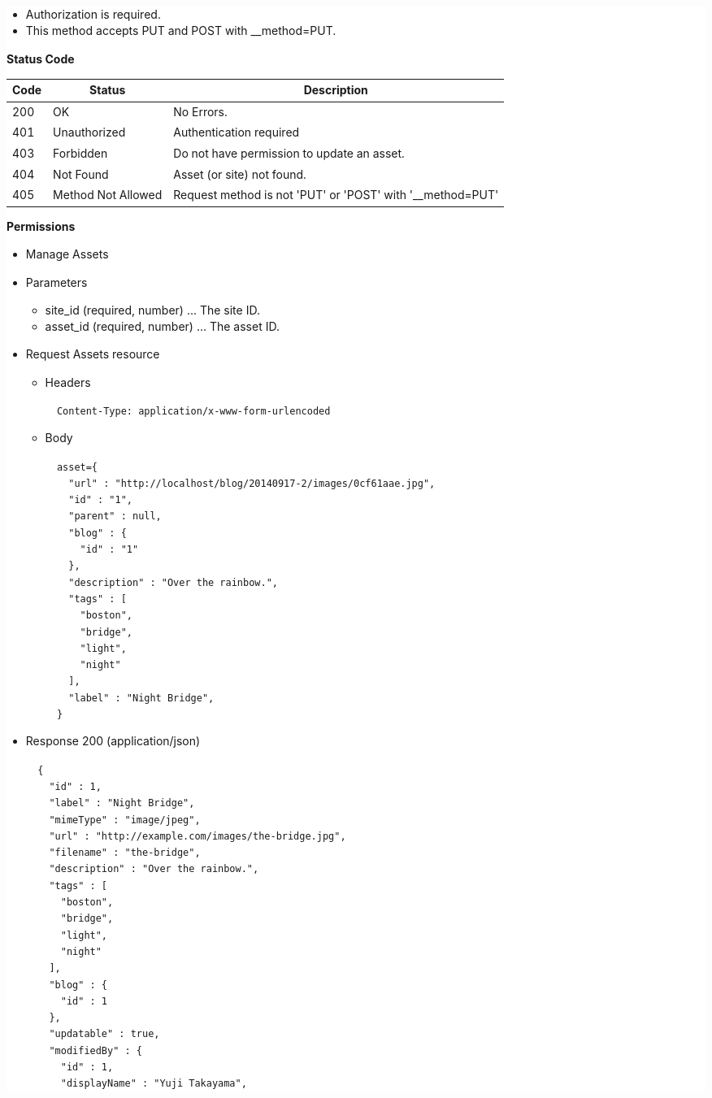 * Authorization is required.
* This method accepts PUT and POST with __method=PUT.

**Status Code**

Code | Status | Description
---- | ------ | -----------
200 | OK | No Errors.
401 | Unauthorized | Authentication required
403 | Forbidden | Do not have permission to update an asset.
404 | Not Found | Asset (or site) not found.
405 | Method Not Allowed | Request method is not 'PUT' or 'POST' with '__method=PUT'

**Permissions**

+ Manage Assets

+ Parameters
    + site_id (required, number) ... The site ID.
    + asset_id (required, number) ... The asset ID.

+ Request Assets resource

    
    + Headers
    
            Content-Type: application/x-www-form-urlencoded

    + Body
    
            asset={
              "url" : "http://localhost/blog/20140917-2/images/0cf61aae.jpg",
              "id" : "1",
              "parent" : null,
              "blog" : {
                "id" : "1"
              },
              "description" : "Over the rainbow.",
              "tags" : [
                "boston",
                "bridge",
                "light",
                "night"
              ],
              "label" : "Night Bridge",
            }


+ Response 200 (application/json)

        {
          "id" : 1,
          "label" : "Night Bridge",
          "mimeType" : "image/jpeg",
          "url" : "http://example.com/images/the-bridge.jpg",
          "filename" : "the-bridge",
          "description" : "Over the rainbow.",
          "tags" : [
            "boston",
            "bridge",
            "light",
            "night"
          ],
          "blog" : {
            "id" : 1
          },
          "updatable" : true,
          "modifiedBy" : {
            "id" : 1,
            "displayName" : "Yuji Takayama",